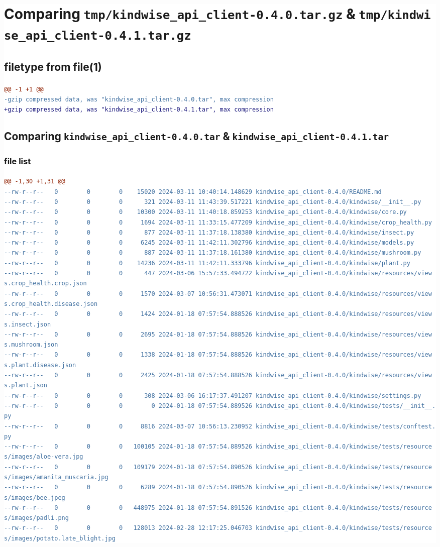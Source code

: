 # Comparing `tmp/kindwise_api_client-0.4.0.tar.gz` & `tmp/kindwise_api_client-0.4.1.tar.gz`

## filetype from file(1)

```diff
@@ -1 +1 @@
-gzip compressed data, was "kindwise_api_client-0.4.0.tar", max compression
+gzip compressed data, was "kindwise_api_client-0.4.1.tar", max compression
```

## Comparing `kindwise_api_client-0.4.0.tar` & `kindwise_api_client-0.4.1.tar`

### file list

```diff
@@ -1,30 +1,31 @@
--rw-r--r--   0        0        0    15020 2024-03-11 10:40:14.148629 kindwise_api_client-0.4.0/README.md
--rw-r--r--   0        0        0      321 2024-03-11 11:43:39.517221 kindwise_api_client-0.4.0/kindwise/__init__.py
--rw-r--r--   0        0        0    10300 2024-03-11 11:40:18.859253 kindwise_api_client-0.4.0/kindwise/core.py
--rw-r--r--   0        0        0     1694 2024-03-11 11:33:15.477209 kindwise_api_client-0.4.0/kindwise/crop_health.py
--rw-r--r--   0        0        0      877 2024-03-11 11:37:18.138380 kindwise_api_client-0.4.0/kindwise/insect.py
--rw-r--r--   0        0        0     6245 2024-03-11 11:42:11.302796 kindwise_api_client-0.4.0/kindwise/models.py
--rw-r--r--   0        0        0      887 2024-03-11 11:37:18.161380 kindwise_api_client-0.4.0/kindwise/mushroom.py
--rw-r--r--   0        0        0    14236 2024-03-11 11:42:11.333796 kindwise_api_client-0.4.0/kindwise/plant.py
--rw-r--r--   0        0        0      447 2024-03-06 15:57:33.494722 kindwise_api_client-0.4.0/kindwise/resources/views.crop_health.crop.json
--rw-r--r--   0        0        0     1570 2024-03-07 10:56:31.473071 kindwise_api_client-0.4.0/kindwise/resources/views.crop_health.disease.json
--rw-r--r--   0        0        0     1424 2024-01-18 07:57:54.888526 kindwise_api_client-0.4.0/kindwise/resources/views.insect.json
--rw-r--r--   0        0        0     2695 2024-01-18 07:57:54.888526 kindwise_api_client-0.4.0/kindwise/resources/views.mushroom.json
--rw-r--r--   0        0        0     1338 2024-01-18 07:57:54.888526 kindwise_api_client-0.4.0/kindwise/resources/views.plant.disease.json
--rw-r--r--   0        0        0     2425 2024-01-18 07:57:54.888526 kindwise_api_client-0.4.0/kindwise/resources/views.plant.json
--rw-r--r--   0        0        0      308 2024-03-06 16:17:37.491207 kindwise_api_client-0.4.0/kindwise/settings.py
--rw-r--r--   0        0        0        0 2024-01-18 07:57:54.889526 kindwise_api_client-0.4.0/kindwise/tests/__init__.py
--rw-r--r--   0        0        0     8816 2024-03-07 10:56:13.230952 kindwise_api_client-0.4.0/kindwise/tests/conftest.py
--rw-r--r--   0        0        0   100105 2024-01-18 07:57:54.889526 kindwise_api_client-0.4.0/kindwise/tests/resources/images/aloe-vera.jpg
--rw-r--r--   0        0        0   109179 2024-01-18 07:57:54.890526 kindwise_api_client-0.4.0/kindwise/tests/resources/images/amanita_muscaria.jpg
--rw-r--r--   0        0        0     6289 2024-01-18 07:57:54.890526 kindwise_api_client-0.4.0/kindwise/tests/resources/images/bee.jpeg
--rw-r--r--   0        0        0   448975 2024-01-18 07:57:54.891526 kindwise_api_client-0.4.0/kindwise/tests/resources/images/padli.png
--rw-r--r--   0        0        0   128013 2024-02-28 12:17:25.046703 kindwise_api_client-0.4.0/kindwise/tests/resources/images/potato.late_blight.jpg
```